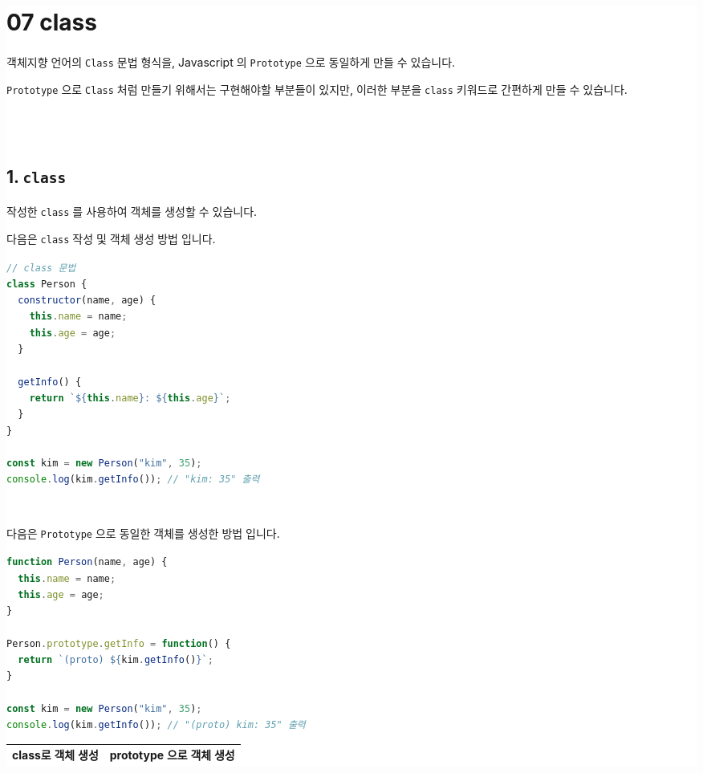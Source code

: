 # 07 class

객체지향 언어의 ``Class`` 문법 형식을, Javascript 의 ``Prototype`` 으로 동일하게 만들 수 있습니다.

``Prototype`` 으로 ``Class`` 처럼 만들기 위해서는 구현해야할 부분들이 있지만, 이러한 부분을 ``class`` 키워드로 간편하게 만들 수 있습니다.


<br/><br/>


## 1. ``class``

작성한 ``class`` 를 사용하여 객체를 생성할 수 있습니다.

다음은 ``class`` 작성 및 객체 생성 방법 입니다.

```javascript
// class 문법
class Person {
  constructor(name, age) {
    this.name = name;
    this.age = age;
  }

  getInfo() {
    return `${this.name}: ${this.age}`;
  }
}

const kim = new Person("kim", 35);
console.log(kim.getInfo()); // "kim: 35" 출력
```


<br/>

다음은 ``Prototype`` 으로 동일한 객체를 생성한 방법 입니다.

```javascript
function Person(name, age) {
  this.name = name;
  this.age = age;
}

Person.prototype.getInfo = function() {
  return `(proto) ${kim.getInfo()}`;
}

const kim = new Person("kim", 35);
console.log(kim.getInfo()); // "(proto) kim: 35" 출력
```

|class로 객체 생성|prototype 으로 객체 생성|
|:---:|:---:|